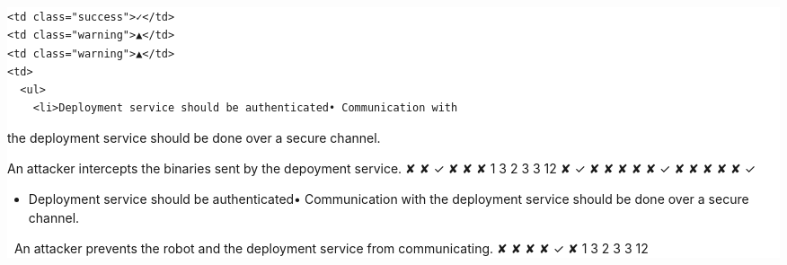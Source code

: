     <td class="success">✓</td>
    <td class="warning">▲</td>
    <td class="warning">▲</td>
    <td>
      <ul>
        <li>Deployment service should be authenticated• Communication with
the deployment service should be done over a secure channel.</li>
      </ul>
    </td>
    <td> </td>
  </tr>

  <tr>
    <td>An attacker intercepts the binaries sent by the depoyment service.</td>
    <td class="danger">✘</td>
    <td class="danger">✘</td>
    <td class="success">✓</td>
    <td class="danger">✘</td>
    <td class="danger">✘</td>
    <td class="danger">✘</td>
    <td class="success">1</td>
    <td class="danger">3</td>
    <td class="warning">2</td>
    <td class="danger">3</td>
    <td class="danger">3</td>
    <td>12</td>
    <td class="danger">✘</td>
    <td class="success">✓</td>
    <td class="danger">✘</td>
    <td class="danger">✘</td>
    <td class="danger">✘</td>
    <td class="danger">✘</td>
    <td class="danger">✘</td>
    <td class="success">✓</td>
    <td class="danger">✘</td>
    <td class="danger">✘</td>
    <td class="danger">✘</td>
    <td class="danger">✘</td>
    <td class="danger">✘</td>
    <td class="success">✓</td>
    <td>
      <ul>
        <li>Deployment service should be authenticated• Communication with
the deployment service should be done over a secure channel.</li>
      </ul>
    </td>
    <td> </td>
  </tr>

  <tr>
    <td>An attacker prevents the robot and the deployment service from
communicating.</td>
    <td class="danger">✘</td>
    <td class="danger">✘</td>
    <td class="danger">✘</td>
    <td class="danger">✘</td>
    <td class="success">✓</td>
    <td class="danger">✘</td>
    <td class="success">1</td>
    <td class="danger">3</td>
    <td class="warning">2</td>
    <td class="danger">3</td>
    <td class="danger">3</td>
    <td>12</td>